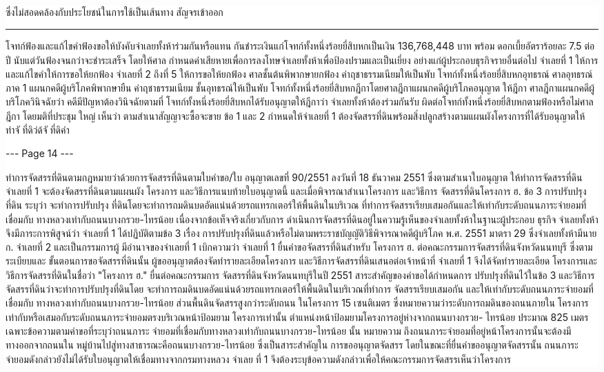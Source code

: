 ซึ่งไม่สอดคล้องกับประโยชน์ในการใช้เป็นเส้นทาง
สัญจรเข้าออก
___________________________
โจทก์ฟ้องและแก้ไขคำฟ้องขอให้บังคับจำเลยทั้งห้าร่วมกันหรือแทน
กันชำระเงินแก่โจทก์ทั้งหนึ่งร้อยยี่สิบหกเป็นเงิน 136,768,448 บาท พร้อม
ดอกเบี้ยอัตราร้อยละ 7.5 ต่อปี นับแต่วันฟ้องจนกว่าจะชำระเสร็จ โดยให้ศาล
กำหนดค่าเสียหายเพื่อการลงโทษจำเลยทั้งห้าเพื่อป้องปรามและเป็นเยี่ยง
อย่างแก่ผู้ประกอบธุรกิจรายอื่นต่อไป
จำเลยที่ 1 ให้การและแก้ไขคำให้การขอให้ยกฟ้อง
จำเลยที่ 2 ถึงที่ 5 ให้การขอให้ยกฟ้อง
ศาลชั้นต้นพิพากษายกฟ้อง ค่าฤชาธรรมเนียมให้เป็นพับ
โจทก์ทั้งหนึ่งร้อยยี่สิบหกอุทธรณ์
ศาลอุทธรณ์ภาค 1 แผนกคดีผู้บริโภคพิพากษายืน ค่าฤชาธรรมเนียม
ชั้นอุทธรณ์ให้เป็นพับ
โจทก์ทั้งหนึ่งร้อยยี่สิบหกฎีกาโดยศาลฎีกาแผนกคดีผู้บริโภคอนุญาต
ให้ฎีกา
ศาลฎีกาแผนกคดีผู้บริโภควินิจฉัยว่า 
คดีมีปัญหาต้องวินิจฉัยตามที่
โจทก์ทั้งหนึ่งร้อยยี่สิบหกได้รับอนุญาตให้ฎีกาว่า จำเลยทั้งห้าต้องร่วมกันรับ
ผิดต่อโจทก์ทั้งหนึ่งร้อยยี่สิบหกตามฟ้องหรือไม่ศาลฎีกา 
โดยมติที่ประชุม
ใหญ่ เห็นว่า ตามสำเนาสัญญาจะซื้อจะขาย ข้อ 1 และ 2 กำหนดให้จำเลยที่
1 ต้องจัดสรรที่ดินพร้อมสิ่งปลูกสร้างตามแผนผังโครงการที่ได้รับอนุญาตให้ทำจั
ที่ดิว่ด้จั
ที่ดิคำ


--- Page 14 ---

ทำการจัดสรรที่ดินตามกฎหมายว่าด้วยการจัดสรรที่ดินตามใบคำขอ/ใบ
อนุญาตเลขที่ 90/2551 ลงวันที่ 18 ธันวาคม 2551 ซึ่งตามสำเนาใบอนุญาต
ให้ทำการจัดสรรที่ดิน จำเลยที่ 1 จะต้องจัดสรรที่ดินตามแผนผัง โครงการ
และวิธีการแนบท้ายใบอนุญาตนี้ และเมื่อพิจารณาสำเนาโครงการ และวิธีการ
จัดสรรที่ดินโครงการ ฮ. ข้อ 3 การปรับปรุงที่ดิน ระบุว่า จะทำการปรับปรุง
ที่ดินโดยจะทำการถมดินบดอัดแน่นด้วยรถแทรกเตอร์ให้พื้นดินในบริเวณ
ที่ทำการจัดสรรเรียบเสมอกันและให้เท่ากับระดับถนนภาระจำยอมที่เชื่อมกับ
ทางหลวงเท่ากับถนนบางกรวย-ไทรน้อย 
เนื่องจากข้อเท็จจริงเกี่ยวกับการ
ดำเนินการจัดสรรที่ดินอยู่ในความรู้เห็นของจำเลยทั้งห้าในฐานะผู้ประกอบ
ธุรกิจ จำเลยทั้งห้าจึงมีภาระการพิสูจน์ว่า จำเลยที่ 1 ได้ปฏิบัติตามข้อ 3 เรื่อง
การปรับปรุงที่ดินแล้วหรือไม่ตามพระราชบัญญัติวิธีพิจารณาคดีผู้บริโภค
พ.ศ. 2551 มาตรา 29 ซึ่งจำเลยทั้งห้ามีนาย ก. จำเลยที่ 2 และเป็นกรรมการผู้
มีอำนาจของจำเลยที่ 1 เบิกความว่า จำเลยที่ 1 ยื่นคำขอจัดสรรที่ดินสำหรับ
โครงการ ฮ. ต่อคณะกรรมการจัดสรรที่ดินจังหวัดนนทบุรี ซึ่งตามระเบียบและ
ขั้นตอนการขอจัดสรรที่ดินนั้น 
ผู้ขออนุญาตต้องจัดทำรายละเอียดโครงการ
และวิธีการจัดสรรที่ดินเสนอต่อเจ้าหน้าที่ จำเลยที่ 1 จึงได้จัดทำรายละเอียด
โครงการและวิธีการจัดสรรที่ดินในชื่อว่า "โครงการ ฮ." ยื่นต่อคณะกรรมการ
จัดสรรที่ดินจังหวัดนนทบุรีในปี 2551 สาระสำคัญของคำขอได้กำหนดการ
ปรับปรุงที่ดินไว้ในข้อ 3 และวิธีการจัดสรรที่ดินว่าจะทำการปรับปรุงที่ดินโดย
จะทำการถมดินบดอัดแน่นด้วยรถแทรกเตอร์ให้พื้นดินในบริเวณที่ทำการ
จัดสรรเรียบเสมอกัน 
และให้เท่ากับระดับถนนภาระจำยอมที่เชื่อมกับ
ทางหลวงเท่ากับถนนบางกรวย-ไทรน้อย ส่วนพื้นดินจัดสรรสูงกว่าระดับถนน
ในโครงการ 15 เซนติเมตร ซึ่งหมายความว่าระดับการถมดินของถนนภายใน
โครงการเท่ากับหรือเสมอกับระดับถนนภาระจำยอมตรงบริเวณหน้าป้อมยาม
โครงการเท่านั้น 
ตำแหน่งหน้าป้อมยามโครงการอยู่ห่างจากถนนบางกรวย-
ไทรน้อย ประมาณ 825 เมตร เฉพาะข้อความตามคำขอที่ระบุว่าถนนภาระ
จำยอมที่เชื่อมกับทางหลวงเท่ากับถนนบางกรวย-ไทรน้อย นั้น หมายความ
ถึงถนนภาระจำยอมที่อยู่หน้าโครงการนั้นจะต้องมีทางออกจากถนนใน
หมู่บ้านไปสู่ทางสาธารณะคือถนนบางกรวย-ไทรน้อย ซึ่งเป็นสาระสำคัญใน
การขออนุญาตจัดสรร โดยในขณะที่ยื่นคำขออนุญาตจัดสรรนั้น ถนนภาระ
จำยอมดังกล่าวยังไม่ได้รับใบอนุญาตให้เชื่อมทางจากกรมทางหลวง จำเลย
ที่ 1 จึงต้องระบุข้อความดังกล่าวเพื่อให้คณะกรรมการจัดสรรเห็นว่าโครงการ